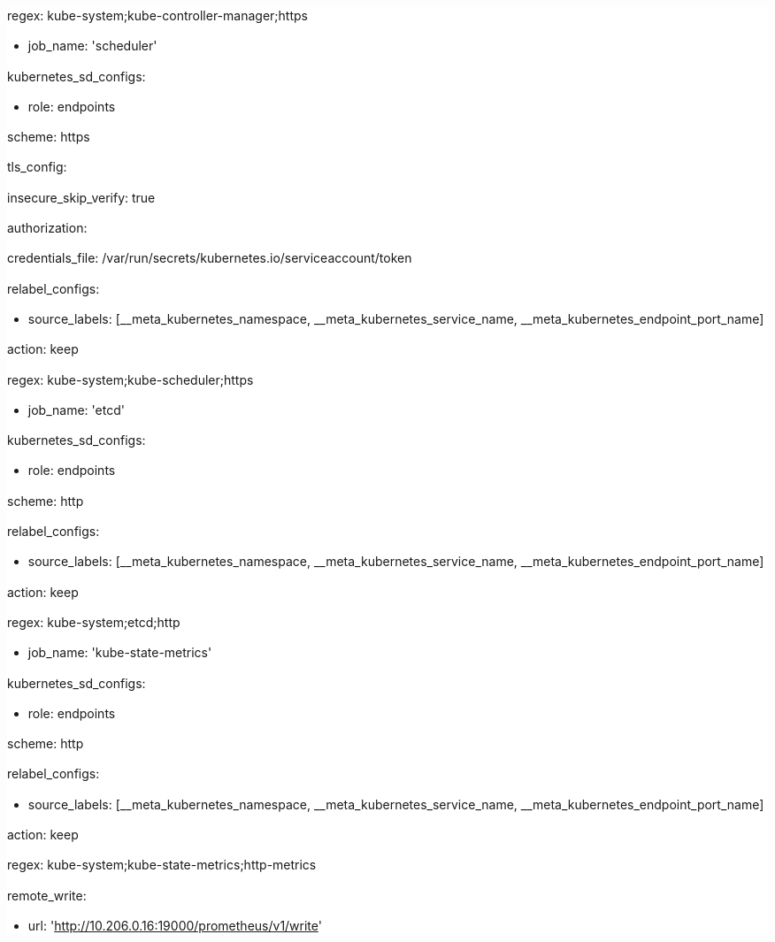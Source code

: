 regex: kube-system;kube-controller-manager;https

- job_name: 'scheduler'

kubernetes\_sd\_configs:

- role: endpoints

scheme: https

tls_config:

insecure\_skip\_verify: true

authorization:

credentials_file: /var/run/secrets/kubernetes.io/serviceaccount/token

relabel_configs:

- source\_labels: \[\_\_meta\_kubernetes\_namespace, \_\_meta\_kubernetes\_service\_name, \_\_meta\_kubernetes\_endpoint\_port_name\]

action: keep

regex: kube-system;kube-scheduler;https

- job_name: 'etcd'

kubernetes\_sd\_configs:

- role: endpoints

scheme: http

relabel_configs:

- source\_labels: \[\_\_meta\_kubernetes\_namespace, \_\_meta\_kubernetes\_service\_name, \_\_meta\_kubernetes\_endpoint\_port_name\]

action: keep

regex: kube-system;etcd;http

- job_name: 'kube-state-metrics'

kubernetes\_sd\_configs:

- role: endpoints

scheme: http

relabel_configs:

- source\_labels: \[\_\_meta\_kubernetes\_namespace, \_\_meta\_kubernetes\_service\_name, \_\_meta\_kubernetes\_endpoint\_port_name\]

action: keep

regex: kube-system;kube-state-metrics;http-metrics

remote_write:

- url: 'http://10.206.0.16:19000/prometheus/v1/write'
